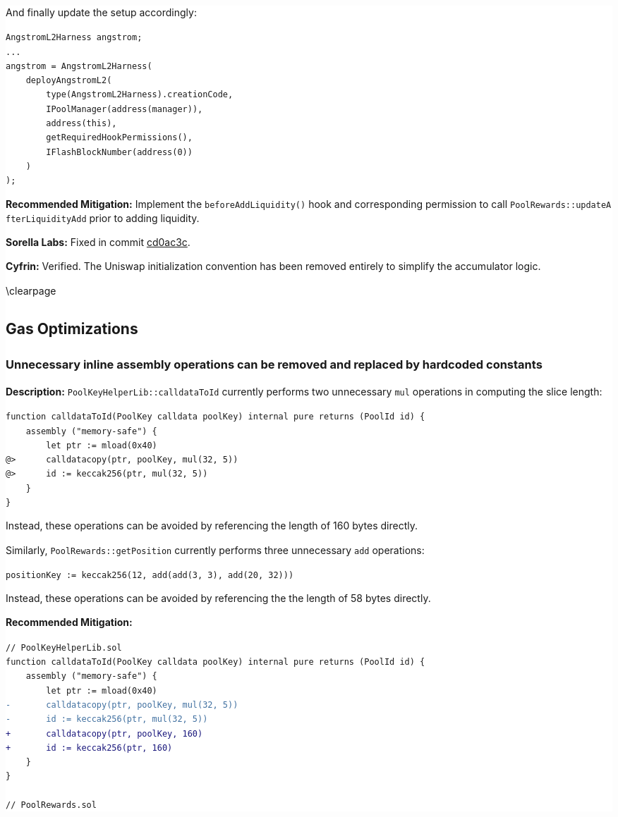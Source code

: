 
And finally update the setup accordingly:

```solidity
AngstromL2Harness angstrom;
...
angstrom = AngstromL2Harness(
    deployAngstromL2(
        type(AngstromL2Harness).creationCode,
        IPoolManager(address(manager)),
        address(this),
        getRequiredHookPermissions(),
        IFlashBlockNumber(address(0))
    )
);
```

**Recommended Mitigation:** Implement the `beforeAddLiquidity()` hook and corresponding permission to call `PoolRewards::updateAfterLiquidityAdd` prior to adding liquidity.

**Sorella Labs:** Fixed in commit [cd0ac3c](https://github.com/SorellaLabs/l2-angstrom/commit/cd0ac3c1e8ad9ac1fc80820cb130b981429ca13d).

**Cyfrin:** Verified. The Uniswap initialization convention has been removed entirely to simplify the accumulator logic.

\clearpage
## Gas Optimizations


### Unnecessary inline assembly operations can be removed and replaced by hardcoded constants

**Description:** `PoolKeyHelperLib::calldataToId` currently performs two unnecessary `mul` operations in computing the slice length:

```solidity
function calldataToId(PoolKey calldata poolKey) internal pure returns (PoolId id) {
    assembly ("memory-safe") {
        let ptr := mload(0x40)
@>      calldatacopy(ptr, poolKey, mul(32, 5))
@>      id := keccak256(ptr, mul(32, 5))
    }
}
```

Instead, these operations can be avoided by referencing the length of 160 bytes directly.

Similarly, `PoolRewards::getPosition` currently performs three unnecessary `add` operations:

```solidity
positionKey := keccak256(12, add(add(3, 3), add(20, 32)))
```

Instead, these operations can be avoided by referencing the the length of 58 bytes directly.

**Recommended Mitigation:**
```diff
// PoolKeyHelperLib.sol
function calldataToId(PoolKey calldata poolKey) internal pure returns (PoolId id) {
    assembly ("memory-safe") {
        let ptr := mload(0x40)
-       calldatacopy(ptr, poolKey, mul(32, 5))
-       id := keccak256(ptr, mul(32, 5))
+       calldatacopy(ptr, poolKey, 160)
+       id := keccak256(ptr, 160)
    }
}

// PoolRewards.sol
```